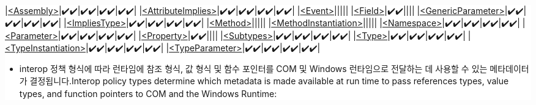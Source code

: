   |[\<Assembly>](assembly-element-net-native.md)|<span data-ttu-id="a0b51-182">✔️</span><span class="sxs-lookup"><span data-stu-id="a0b51-182">✔️</span></span>|<span data-ttu-id="a0b51-183">✔️</span><span class="sxs-lookup"><span data-stu-id="a0b51-183">✔️</span></span>|<span data-ttu-id="a0b51-184">✔️</span><span class="sxs-lookup"><span data-stu-id="a0b51-184">✔️</span></span>|<span data-ttu-id="a0b51-185">✔️</span><span class="sxs-lookup"><span data-stu-id="a0b51-185">✔️</span></span>|
  |[\<AttributeImplies>](attributeimplies-element-net-native.md)|<span data-ttu-id="a0b51-186">✔️</span><span class="sxs-lookup"><span data-stu-id="a0b51-186">✔️</span></span>|<span data-ttu-id="a0b51-187">✔️</span><span class="sxs-lookup"><span data-stu-id="a0b51-187">✔️</span></span>|<span data-ttu-id="a0b51-188">✔️</span><span class="sxs-lookup"><span data-stu-id="a0b51-188">✔️</span></span>|<span data-ttu-id="a0b51-189">✔️</span><span class="sxs-lookup"><span data-stu-id="a0b51-189">✔️</span></span>|
  |[\<Event>](event-element-net-native.md)|||||
  |[\<Field>](field-element-net-native.md)|<span data-ttu-id="a0b51-190">✔️</span><span class="sxs-lookup"><span data-stu-id="a0b51-190">✔️</span></span>||||
  |[\<GenericParameter>](genericparameter-element-net-native.md)|<span data-ttu-id="a0b51-191">✔️</span><span class="sxs-lookup"><span data-stu-id="a0b51-191">✔️</span></span>|<span data-ttu-id="a0b51-192">✔️</span><span class="sxs-lookup"><span data-stu-id="a0b51-192">✔️</span></span>|<span data-ttu-id="a0b51-193">✔️</span><span class="sxs-lookup"><span data-stu-id="a0b51-193">✔️</span></span>|<span data-ttu-id="a0b51-194">✔️</span><span class="sxs-lookup"><span data-stu-id="a0b51-194">✔️</span></span>|
  |[\<ImpliesType>](impliestype-element-net-native.md)|<span data-ttu-id="a0b51-195">✔️</span><span class="sxs-lookup"><span data-stu-id="a0b51-195">✔️</span></span>|<span data-ttu-id="a0b51-196">✔️</span><span class="sxs-lookup"><span data-stu-id="a0b51-196">✔️</span></span>|<span data-ttu-id="a0b51-197">✔️</span><span class="sxs-lookup"><span data-stu-id="a0b51-197">✔️</span></span>|<span data-ttu-id="a0b51-198">✔️</span><span class="sxs-lookup"><span data-stu-id="a0b51-198">✔️</span></span>|
  |[\<Method>](method-element-net-native.md)|||||
  |[\<MethodInstantiation>](methodinstantiation-element-net-native.md)|||||
  |[\<Namespace>](namespace-element-net-native.md)|<span data-ttu-id="a0b51-199">✔️</span><span class="sxs-lookup"><span data-stu-id="a0b51-199">✔️</span></span>|<span data-ttu-id="a0b51-200">✔️</span><span class="sxs-lookup"><span data-stu-id="a0b51-200">✔️</span></span>|<span data-ttu-id="a0b51-201">✔️</span><span class="sxs-lookup"><span data-stu-id="a0b51-201">✔️</span></span>|<span data-ttu-id="a0b51-202">✔️</span><span class="sxs-lookup"><span data-stu-id="a0b51-202">✔️</span></span>|
  |[\<Parameter>](parameter-element-net-native.md)|<span data-ttu-id="a0b51-203">✔️</span><span class="sxs-lookup"><span data-stu-id="a0b51-203">✔️</span></span>|<span data-ttu-id="a0b51-204">✔️</span><span class="sxs-lookup"><span data-stu-id="a0b51-204">✔️</span></span>|<span data-ttu-id="a0b51-205">✔️</span><span class="sxs-lookup"><span data-stu-id="a0b51-205">✔️</span></span>|<span data-ttu-id="a0b51-206">✔️</span><span class="sxs-lookup"><span data-stu-id="a0b51-206">✔️</span></span>|
  |[\<Property>](property-element-net-native.md)|<span data-ttu-id="a0b51-207">✔️</span><span class="sxs-lookup"><span data-stu-id="a0b51-207">✔️</span></span>||||
  |[\<Subtypes>](subtypes-element-net-native.md)|<span data-ttu-id="a0b51-208">✔️</span><span class="sxs-lookup"><span data-stu-id="a0b51-208">✔️</span></span>|<span data-ttu-id="a0b51-209">✔️</span><span class="sxs-lookup"><span data-stu-id="a0b51-209">✔️</span></span>|<span data-ttu-id="a0b51-210">✔️</span><span class="sxs-lookup"><span data-stu-id="a0b51-210">✔️</span></span>|<span data-ttu-id="a0b51-211">✔️</span><span class="sxs-lookup"><span data-stu-id="a0b51-211">✔️</span></span>|
  |[\<Type>](type-element-net-native.md)|<span data-ttu-id="a0b51-212">✔️</span><span class="sxs-lookup"><span data-stu-id="a0b51-212">✔️</span></span>|<span data-ttu-id="a0b51-213">✔️</span><span class="sxs-lookup"><span data-stu-id="a0b51-213">✔️</span></span>|<span data-ttu-id="a0b51-214">✔️</span><span class="sxs-lookup"><span data-stu-id="a0b51-214">✔️</span></span>|<span data-ttu-id="a0b51-215">✔️</span><span class="sxs-lookup"><span data-stu-id="a0b51-215">✔️</span></span>|
  |[\<TypeInstantiation>](typeinstantiation-element-net-native.md)|<span data-ttu-id="a0b51-216">✔️</span><span class="sxs-lookup"><span data-stu-id="a0b51-216">✔️</span></span>|<span data-ttu-id="a0b51-217">✔️</span><span class="sxs-lookup"><span data-stu-id="a0b51-217">✔️</span></span>|<span data-ttu-id="a0b51-218">✔️</span><span class="sxs-lookup"><span data-stu-id="a0b51-218">✔️</span></span>|<span data-ttu-id="a0b51-219">✔️</span><span class="sxs-lookup"><span data-stu-id="a0b51-219">✔️</span></span>|
  |[\<TypeParameter>](typeparameter-element-net-native.md)|<span data-ttu-id="a0b51-220">✔️</span><span class="sxs-lookup"><span data-stu-id="a0b51-220">✔️</span></span>|<span data-ttu-id="a0b51-221">✔️</span><span class="sxs-lookup"><span data-stu-id="a0b51-221">✔️</span></span>|<span data-ttu-id="a0b51-222">✔️</span><span class="sxs-lookup"><span data-stu-id="a0b51-222">✔️</span></span>|<span data-ttu-id="a0b51-223">✔️</span><span class="sxs-lookup"><span data-stu-id="a0b51-223">✔️</span></span>|

- <span data-ttu-id="a0b51-224">interop 정책 형식에 따라 런타임에 참조 형식, 값 형식 및 함수 포인터를 COM 및 Windows 런타임으로 전달하는 데 사용할 수 있는 메타데이터가 결정됩니다.</span><span class="sxs-lookup"><span data-stu-id="a0b51-224">Interop policy types determine which metadata is made available at run time to pass references types, value types, and function pointers to COM and the Windows Runtime:</span></span>
